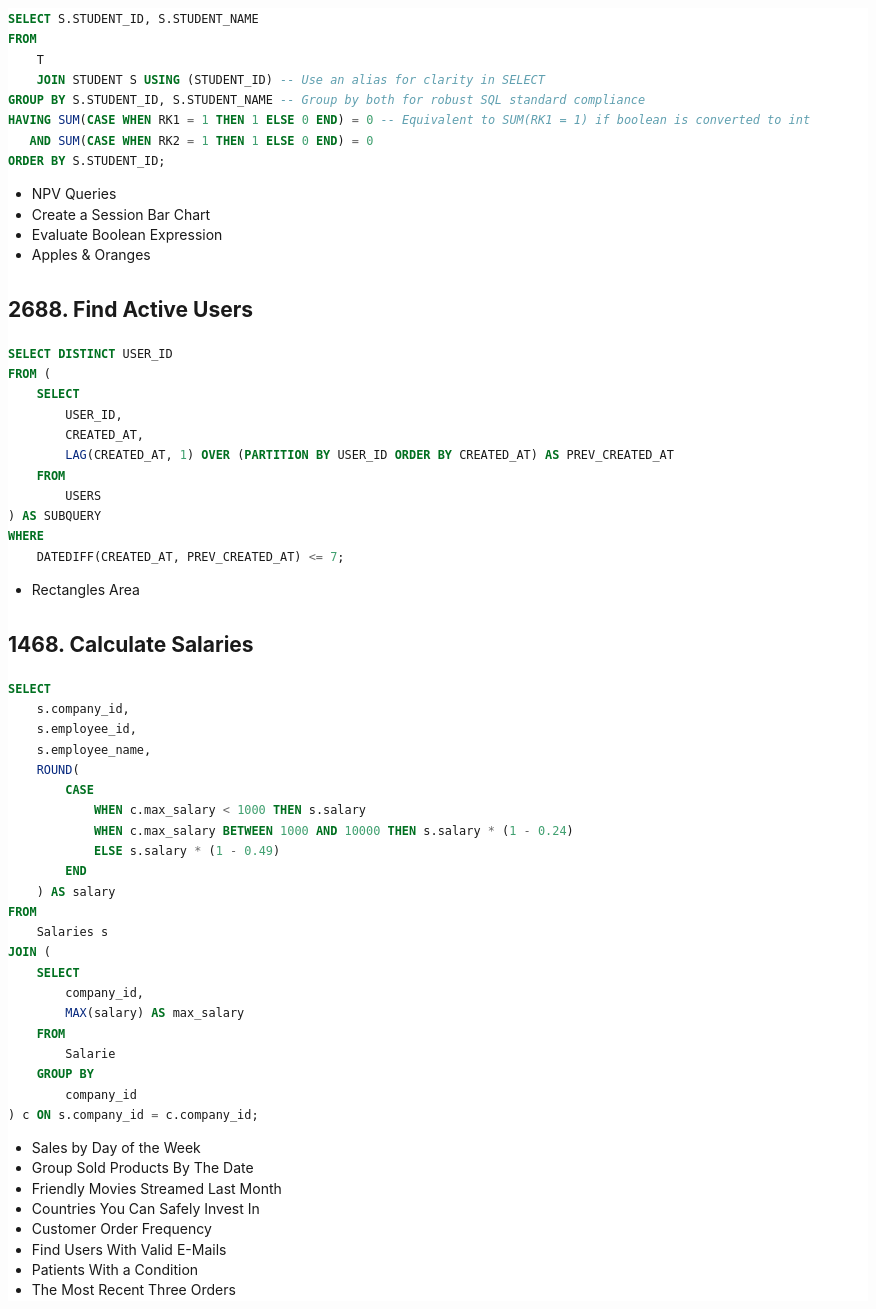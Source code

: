 ```sql
SELECT S.STUDENT_ID, S.STUDENT_NAME
FROM
    T
    JOIN STUDENT S USING (STUDENT_ID) -- Use an alias for clarity in SELECT
GROUP BY S.STUDENT_ID, S.STUDENT_NAME -- Group by both for robust SQL standard compliance
HAVING SUM(CASE WHEN RK1 = 1 THEN 1 ELSE 0 END) = 0 -- Equivalent to SUM(RK1 = 1) if boolean is converted to int
   AND SUM(CASE WHEN RK2 = 1 THEN 1 ELSE 0 END) = 0
ORDER BY S.STUDENT_ID;
```
 * NPV Queries
 * Create a Session Bar Chart
 * Evaluate Boolean Expression
 * Apples & Oranges
## 2688. Find Active Users
```sql
SELECT DISTINCT USER_ID
FROM (
    SELECT
        USER_ID,
        CREATED_AT,
        LAG(CREATED_AT, 1) OVER (PARTITION BY USER_ID ORDER BY CREATED_AT) AS PREV_CREATED_AT
    FROM
        USERS
) AS SUBQUERY
WHERE
    DATEDIFF(CREATED_AT, PREV_CREATED_AT) <= 7;
```
 * Rectangles Area
## 1468. Calculate Salaries
```sql
SELECT 
    s.company_id,
    s.employee_id,
    s.employee_name,
    ROUND(
        CASE
            WHEN c.max_salary < 1000 THEN s.salary
            WHEN c.max_salary BETWEEN 1000 AND 10000 THEN s.salary * (1 - 0.24)
            ELSE s.salary * (1 - 0.49)
        END
    ) AS salary
FROM 
    Salaries s
JOIN (
    SELECT 
        company_id, 
        MAX(salary) AS max_salary
    FROM 
        Salarie
    GROUP BY 
        company_id
) c ON s.company_id = c.company_id;
```
 * Sales by Day of the Week
 * Group Sold Products By The Date
 * Friendly Movies Streamed Last Month
 * Countries You Can Safely Invest In
 * Customer Order Frequency
 * Find Users With Valid E-Mails
 * Patients With a Condition
 * The Most Recent Three Orders